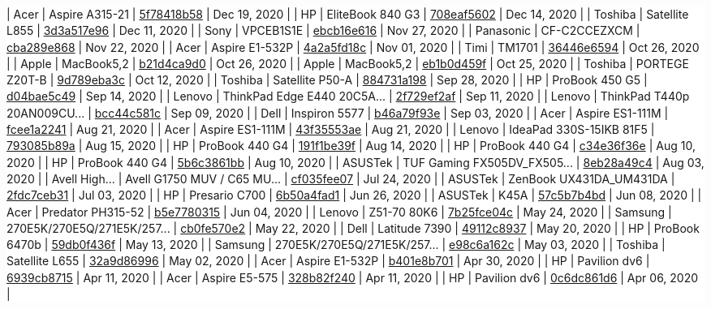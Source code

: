 | Acer          | Aspire A315-21              | [5f78418b58](https://linux-hardware.org/?probe=5f78418b58) | Dec 19, 2020 |
| HP            | EliteBook 840 G3            | [708eaf5602](https://linux-hardware.org/?probe=708eaf5602) | Dec 14, 2020 |
| Toshiba       | Satellite L855              | [3d3a517e96](https://linux-hardware.org/?probe=3d3a517e96) | Dec 11, 2020 |
| Sony          | VPCEB1S1E                   | [ebcb16e616](https://linux-hardware.org/?probe=ebcb16e616) | Nov 27, 2020 |
| Panasonic     | CF-C2CCEZXCM                | [cba289e868](https://linux-hardware.org/?probe=cba289e868) | Nov 22, 2020 |
| Acer          | Aspire E1-532P              | [4a2a5fd18c](https://linux-hardware.org/?probe=4a2a5fd18c) | Nov 01, 2020 |
| Timi          | TM1701                      | [36446e6594](https://linux-hardware.org/?probe=36446e6594) | Oct 26, 2020 |
| Apple         | MacBook5,2                  | [b21d4ca9d0](https://linux-hardware.org/?probe=b21d4ca9d0) | Oct 26, 2020 |
| Apple         | MacBook5,2                  | [eb1b0d459f](https://linux-hardware.org/?probe=eb1b0d459f) | Oct 25, 2020 |
| Toshiba       | PORTEGE Z20T-B              | [9d789eba3c](https://linux-hardware.org/?probe=9d789eba3c) | Oct 12, 2020 |
| Toshiba       | Satellite P50-A             | [884731a198](https://linux-hardware.org/?probe=884731a198) | Sep 28, 2020 |
| HP            | ProBook 450 G5              | [d04bae5c49](https://linux-hardware.org/?probe=d04bae5c49) | Sep 14, 2020 |
| Lenovo        | ThinkPad Edge E440 20C5A... | [2f729ef2af](https://linux-hardware.org/?probe=2f729ef2af) | Sep 11, 2020 |
| Lenovo        | ThinkPad T440p 20AN009CU... | [bcc44c581c](https://linux-hardware.org/?probe=bcc44c581c) | Sep 09, 2020 |
| Dell          | Inspiron 5577               | [b46a79f93e](https://linux-hardware.org/?probe=b46a79f93e) | Sep 03, 2020 |
| Acer          | Aspire ES1-111M             | [fcee1a2241](https://linux-hardware.org/?probe=fcee1a2241) | Aug 21, 2020 |
| Acer          | Aspire ES1-111M             | [43f35553ae](https://linux-hardware.org/?probe=43f35553ae) | Aug 21, 2020 |
| Lenovo        | IdeaPad 330S-15IKB 81F5     | [793085b89a](https://linux-hardware.org/?probe=793085b89a) | Aug 15, 2020 |
| HP            | ProBook 440 G4              | [191f1be39f](https://linux-hardware.org/?probe=191f1be39f) | Aug 14, 2020 |
| HP            | ProBook 440 G4              | [c34e36f36e](https://linux-hardware.org/?probe=c34e36f36e) | Aug 10, 2020 |
| HP            | ProBook 440 G4              | [5b6c3861bb](https://linux-hardware.org/?probe=5b6c3861bb) | Aug 10, 2020 |
| ASUSTek       | TUF Gaming FX505DV_FX505... | [8eb28a49c4](https://linux-hardware.org/?probe=8eb28a49c4) | Aug 03, 2020 |
| Avell High... | Avell G1750 MUV / C65 MU... | [cf035fee07](https://linux-hardware.org/?probe=cf035fee07) | Jul 24, 2020 |
| ASUSTek       | ZenBook UX431DA_UM431DA     | [2fdc7ceb31](https://linux-hardware.org/?probe=2fdc7ceb31) | Jul 03, 2020 |
| HP            | Presario C700               | [6b50a4fad1](https://linux-hardware.org/?probe=6b50a4fad1) | Jun 26, 2020 |
| ASUSTek       | K45A                        | [57c5b7b4bd](https://linux-hardware.org/?probe=57c5b7b4bd) | Jun 08, 2020 |
| Acer          | Predator PH315-52           | [b5e7780315](https://linux-hardware.org/?probe=b5e7780315) | Jun 04, 2020 |
| Lenovo        | Z51-70 80K6                 | [7b25fce04c](https://linux-hardware.org/?probe=7b25fce04c) | May 24, 2020 |
| Samsung       | 270E5K/270E5Q/271E5K/257... | [cb0fe570e2](https://linux-hardware.org/?probe=cb0fe570e2) | May 22, 2020 |
| Dell          | Latitude 7390               | [49112c8937](https://linux-hardware.org/?probe=49112c8937) | May 20, 2020 |
| HP            | ProBook 6470b               | [59db0f436f](https://linux-hardware.org/?probe=59db0f436f) | May 13, 2020 |
| Samsung       | 270E5K/270E5Q/271E5K/257... | [e98c6a162c](https://linux-hardware.org/?probe=e98c6a162c) | May 03, 2020 |
| Toshiba       | Satellite L655              | [32a9d86996](https://linux-hardware.org/?probe=32a9d86996) | May 02, 2020 |
| Acer          | Aspire E1-532P              | [b401e8b701](https://linux-hardware.org/?probe=b401e8b701) | Apr 30, 2020 |
| HP            | Pavilion dv6                | [6939cb8715](https://linux-hardware.org/?probe=6939cb8715) | Apr 11, 2020 |
| Acer          | Aspire E5-575               | [328b82f240](https://linux-hardware.org/?probe=328b82f240) | Apr 11, 2020 |
| HP            | Pavilion dv6                | [0c6dc861d6](https://linux-hardware.org/?probe=0c6dc861d6) | Apr 06, 2020 |